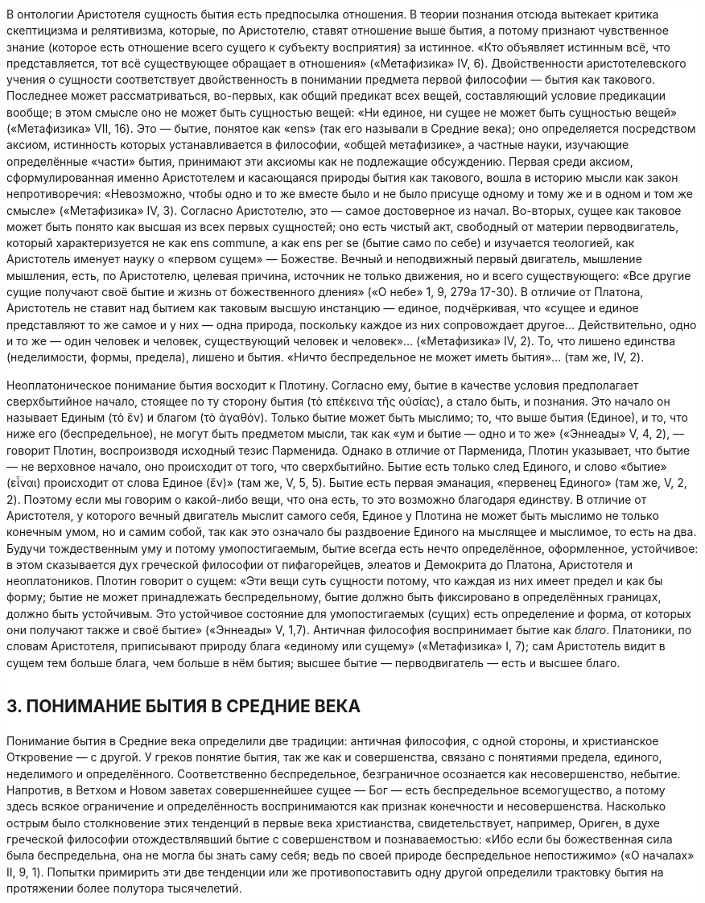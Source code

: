В онтологии Аристотеля сущность бытия есть предпосылка отношения. В теории познания отсюда вытекает критика скептицизма и релятивизма, которые, по Аристотелю, ставят отношение выше бытия, а потому признают чувственное знание (которое есть отношение всего сущего к субъекту восприятия) за истинное. «Кто объявляет истинным всё, что представляется, тот всё существующее обращает в отношения» («Метафизика» IV, 6). Двойственности аристотелевского учения о сущности соответствует двойственность в понимании предмета первой философии — бытия как такового. Последнее может рассматриваться, во-первых, как общий предикат всех вещей, составляющий условие предикации вообще; в этом смысле оно не может быть сущностью вещей: «Ни единое, ни сущее не может быть сущностью вещей» («Метафизика» VII, 16). Это — бытие, понятое как «ens» (так его называли в Средние века); оно определяется посредством аксиом, истинность которых устанавливается в философии, «общей метафизике», а частные науки, изучающие определённые «части» бытия, принимают эти аксиомы как не подлежащие обсуждению. Первая среди аксиом, сформулированная именно Аристотелем и касающаяся природы бытия как такового, вошла в историю мысли как закон непротиворечия: «Невозможно, чтобы одно и то же вместе было и не было присуще одному и тому же и в одном и том же смысле» («Метафизика» IV, 3). Согласно Аристотелю, это — самое достоверное из начал. Во-вторых, сущее как таковое может быть понято как высшая из всех первых сущностей; оно есть чистый акт, свободный от материи перводвигатель, который характеризуется не как ens commune, a как ens per se (бытие само по себе) и изучается теологией, как Аристотель именует науку о «первом сущем» — Божестве. Вечный и неподвижный первый двигатель, мышление мышления, есть, по Аристотелю, целевая причина, источник не только движения, но и всего существующего: «Все другие сущие получают своё бытие и жизнь от божественного дления» («О небе» 1, 9, 279а 17-30). В отличие от Платона, Аристотель не ставит над бытием как таковым высшую инстанцию — единое, подчёркивая, что «сущее и единое представляют то же самое и у них — одна природа, поскольку каждое из них сопровождает другое… Действительно, одно и то же — один человек и человек, существующий человек и человек»… («Метафизика» IV, 2). То, что лишено единства (неделимости, формы, предела), лишено и бытия. «Ничто беспредельное не может иметь бытия»… (там же, IV, 2).

Неоплатоническое понимание бытия восходит к Плотину. Согласно ему, бытие в качестве условия предполагает сверхбытийное начало, стоящее по ту сторону бытия (τὸ επέκεινα τῆς οὐσίας), а стало быть, и познания. Это начало он называет Единым (τὸ ἕν) и благом (τὸ ἀγαθόν). Только бытие может быть мыслимо; то, что выше бытия (Единое), и то, что ниже его (беспредельное), не могут быть предметом мысли, так как «ум и бытие — одно и то же» («Эннеады» V, 4, 2), — говорит Плотин, воспроизводя исходный тезис Парменида. Однако в отличие от Парменида, Плотин указывает, что бытие — не верховное начало, оно происходит от того, что сверхбытийно. Бытие есть только след Единого, и слово «бытие» (εἶναι) происходит от слова Единое (ἕν)» (там же, V, 5, 5). Бытие есть первая эманация, «первенец Единого» (там же, V, 2, 2). Поэтому если мы говорим о какой-либо вещи, что она есть, то это возможно благодаря единству. В отличие от Аристотеля, у которого вечный двигатель мыслит самого себя, Единое у Плотина не может быть мыслимо не только конечным умом, но и самим собой, так как это означало бы раздвоение Единого на мыслящее и мыслимое, то есть на два. Будучи тождественным уму и потому умопостигаемым, бытие всегда есть нечто определённое, оформленное, устойчивое: в этом сказывается дух греческой философии от пифагорейцев, элеатов и Демокрита до Платона, Аристотеля и неоплатоников. Плотин говорит о сущем: «Эти вещи суть сущности потому, что каждая из них имеет предел и как бы форму; бытие не может принадлежать беспредельному, бытие должно быть фиксировано в определённых границах, должно быть устойчивым. Это устойчивое состояние для умопостигаемых (сущих) есть определение и форма, от которых они получают также и своё бытие» («Эннеады» V, 1,7). Античная философия воспринимает бытие как _благо_. Платоники, по словам Аристотеля, приписывают природу блага «единому или сущему» («Метафизика» I, 7); сам Аристотель видит в сущем тем больше блага, чем больше в нём бытия; высшее бытие — перводвигатель — есть и высшее благо.

## 3. ПОНИМАНИЕ БЫТИЯ В СРЕДНИЕ ВЕКА

Понимание бытия в Средние века определили две традиции: античная философия, с одной стороны, и христианское Откровение — с другой. У греков понятие бытия, так же как и совершенства, связано с понятиями предела, единого, неделимого и определённого. Соответственно беспредельное, безграничное осознается как несовершенство, небытие. Напротив, в Ветхом и Новом заветах совершеннейшее сущее — Бог — есть беспредельное всемогущество, а потому здесь всякое ограничение и определённость воспринимаются как признак конечности и несовершенства. Насколько острым было столкновение этих тенденций в первые века христианства, свидетельствует, например, Ориген, в духе греческой философии отождествлявший бытие с совершенством и познаваемостью: «Ибо если бы божественная сила была беспредельна, она не могла бы знать саму себя; ведь по своей природе беспредельное непостижимо» («О началах» II, 9, 1). Попытки примирить эти две тенденции или же противопоставить одну другой определили трактовку бытия на протяжении более полутора тысячелетий.
